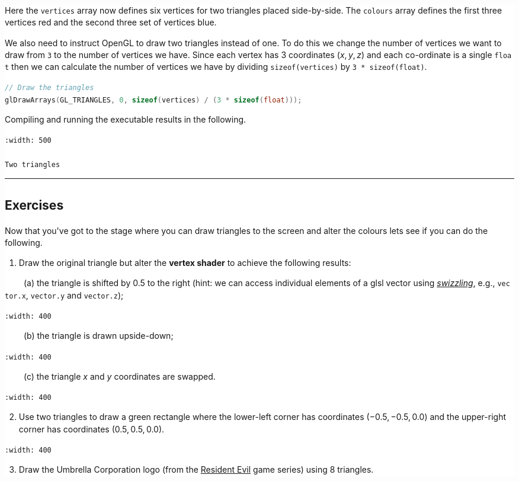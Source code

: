 Here the `vertices` array now defines six vertices for two triangles placed side-by-side. The `colours` array defines the first three vertices red and the second three set of vertices blue.

We also need to instruct OpenGL to draw two triangles instead of one. To do this we change the number of vertices we want to draw from `3` to the number of vertices we have. Since each vertex has 3 coordinates $(x, y, z)$ and each co-ordinate is a single `float` then we can calculate the number of vertices we have by dividing `sizeof(vertices)` by `3 * sizeof(float)`.

```cpp
// Draw the triangles
glDrawArrays(GL_TRIANGLES, 0, sizeof(vertices) / (3 * sizeof(float)));
```

Compiling and running the executable results in the following.

```{figure} ../_images/02_two_triangles.png
:width: 500

Two triangles
```

---

## Exercises

Now that you've got to the stage where you can draw triangles to the screen and alter the colours lets see if you can do the following.

1. Draw the original triangle but alter the **vertex shader** to achieve the following results:

&emsp;&emsp; (a) the triangle is shifted by 0.5 to the right (hint: we can access individual elements of a glsl vector using <a href="https://www.khronos.org/opengl/wiki/Data_Type_(GLSL)#Swizzling" target="_blank">*swizzling*</a>, e.g., `vector.x`, `vector.y` and `vector.z`);

```{figure} ../_images/02_Ex1a.png
:width: 400
```

&emsp;&emsp; (b) the triangle is drawn upside-down;

```{figure} ../_images/02_Ex1b.png
:width: 400
```

&emsp;&emsp; (c) the triangle $x$ and $y$ coordinates are swapped.

```{figure} ../_images/02_Ex1c.png
:width: 400
```

2. Use two triangles to draw a green rectangle where the lower-left corner has coordinates $(-0.5, -0.5, 0.0)$ and the upper-right corner has coordinates $(0.5, 0.5, 0.0)$.

```{figure} ../_images/02_Ex2.png
:width: 400
```

3. Draw the Umbrella Corporation logo (from the <a href="https://en.wikipedia.org/wiki/Resident_Evil" target="_blank">Resident Evil</a> game series) using 8 triangles.
